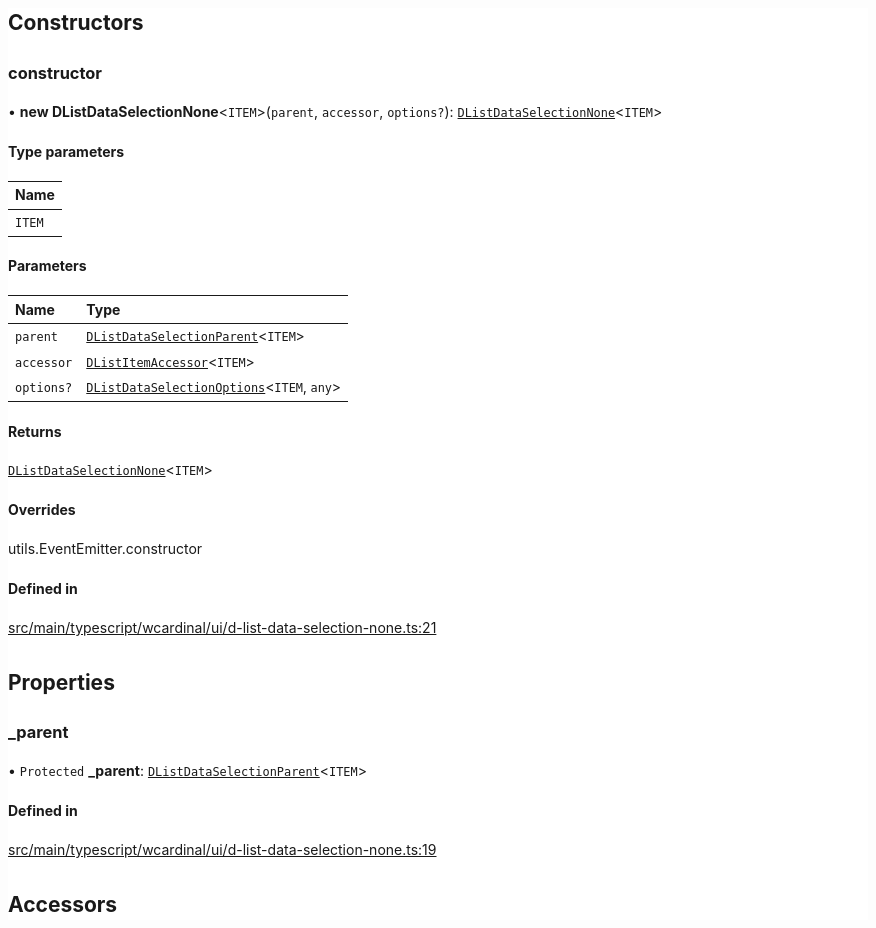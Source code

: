 
## Constructors

### constructor

• **new DListDataSelectionNone**\<`ITEM`\>(`parent`, `accessor`, `options?`): [`DListDataSelectionNone`](DListDataSelectionNone.md)\<`ITEM`\>

#### Type parameters

| Name |
| :------ |
| `ITEM` |

#### Parameters

| Name | Type |
| :------ | :------ |
| `parent` | [`DListDataSelectionParent`](../interfaces/DListDataSelectionParent.md)\<`ITEM`\> |
| `accessor` | [`DListItemAccessor`](../interfaces/DListItemAccessor.md)\<`ITEM`\> |
| `options?` | [`DListDataSelectionOptions`](../interfaces/DListDataSelectionOptions.md)\<`ITEM`, `any`\> |

#### Returns

[`DListDataSelectionNone`](DListDataSelectionNone.md)\<`ITEM`\>

#### Overrides

utils.EventEmitter.constructor

#### Defined in

[src/main/typescript/wcardinal/ui/d-list-data-selection-none.ts:21](https://github.com/winter-cardinal/winter-cardinal-ui/blob/v0.310.1/src/main/typescript/wcardinal/ui/d-list-data-selection-none.ts#L21)

## Properties

### \_parent

• `Protected` **\_parent**: [`DListDataSelectionParent`](../interfaces/DListDataSelectionParent.md)\<`ITEM`\>

#### Defined in

[src/main/typescript/wcardinal/ui/d-list-data-selection-none.ts:19](https://github.com/winter-cardinal/winter-cardinal-ui/blob/v0.310.1/src/main/typescript/wcardinal/ui/d-list-data-selection-none.ts#L19)

## Accessors
